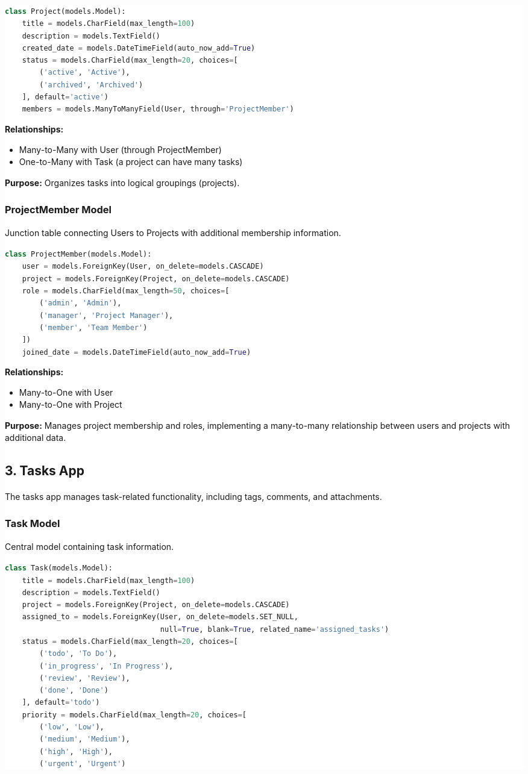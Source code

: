 ```python
class Project(models.Model):
    title = models.CharField(max_length=100)
    description = models.TextField()
    created_date = models.DateTimeField(auto_now_add=True)
    status = models.CharField(max_length=20, choices=[
        ('active', 'Active'),
        ('archived', 'Archived')
    ], default='active')
    members = models.ManyToManyField(User, through='ProjectMember')
```

**Relationships:**
- Many-to-Many with User (through ProjectMember)
- One-to-Many with Task (a project can have many tasks)

**Purpose:** Organizes tasks into logical groupings (projects).

### ProjectMember Model

Junction table connecting Users to Projects with additional membership information.

```python
class ProjectMember(models.Model):
    user = models.ForeignKey(User, on_delete=models.CASCADE)
    project = models.ForeignKey(Project, on_delete=models.CASCADE)
    role = models.CharField(max_length=50, choices=[
        ('admin', 'Admin'),
        ('manager', 'Project Manager'),
        ('member', 'Team Member')
    ])
    joined_date = models.DateTimeField(auto_now_add=True)
```

**Relationships:**
- Many-to-One with User
- Many-to-One with Project

**Purpose:** Manages project membership and roles, implementing a many-to-many relationship between users and projects with additional data.

## 3. Tasks App

The tasks app manages task-related functionality, including tags, comments, and attachments.

### Task Model

Central model containing task information.

```python
class Task(models.Model):
    title = models.CharField(max_length=100)
    description = models.TextField()
    project = models.ForeignKey(Project, on_delete=models.CASCADE)
    assigned_to = models.ForeignKey(User, on_delete=models.SET_NULL, 
                                    null=True, blank=True, related_name='assigned_tasks')
    status = models.CharField(max_length=20, choices=[
        ('todo', 'To Do'),
        ('in_progress', 'In Progress'),
        ('review', 'Review'),
        ('done', 'Done')
    ], default='todo')
    priority = models.CharField(max_length=20, choices=[
        ('low', 'Low'),
        ('medium', 'Medium'),
        ('high', 'High'),
        ('urgent', 'Urgent')
```